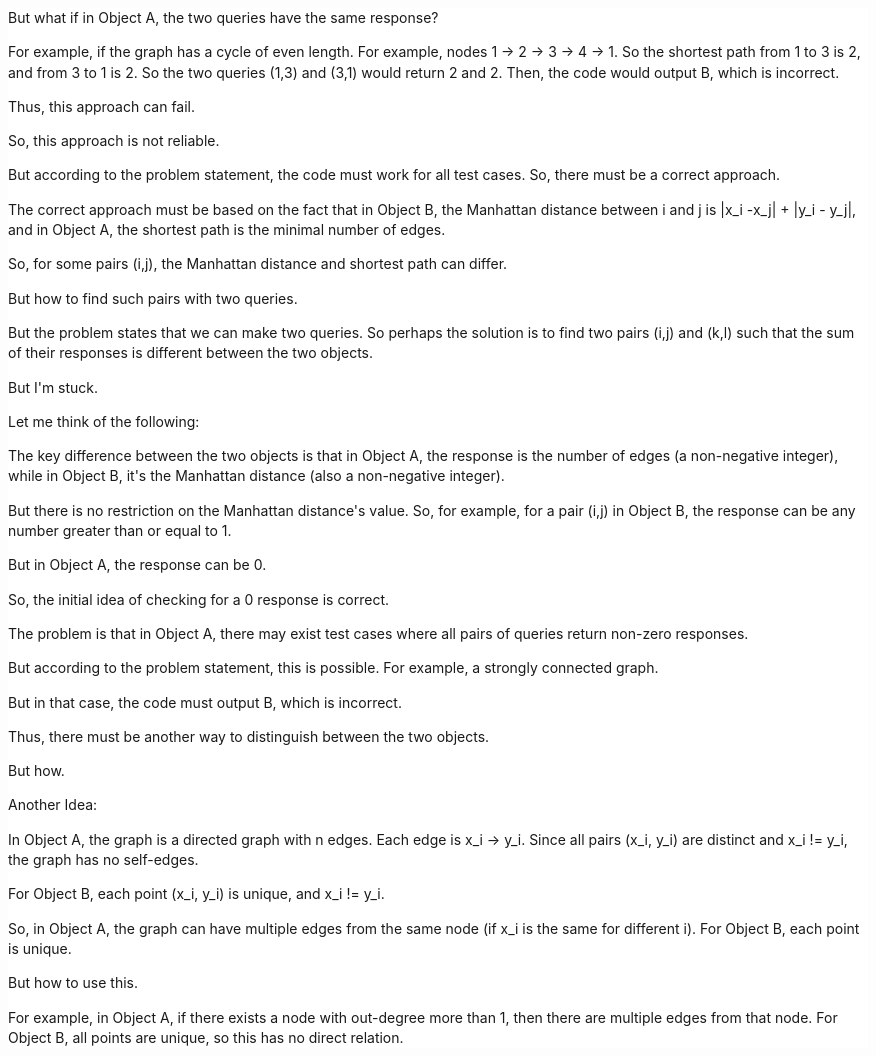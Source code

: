 But what if in Object A, the two queries have the same response?

For example, if the graph has a cycle of even length. For example, nodes 1 → 2 → 3 → 4 → 1. So the shortest path from 1 to 3 is 2, and from 3 to 1 is 2. So the two queries (1,3) and (3,1) would return 2 and 2. Then, the code would output B, which is incorrect.

Thus, this approach can fail.

So, this approach is not reliable.

But according to the problem statement, the code must work for all test cases. So, there must be a correct approach.

The correct approach must be based on the fact that in Object B, the Manhattan distance between i and j is |x_i -x_j| + |y_i - y_j|, and in Object A, the shortest path is the minimal number of edges.

So, for some pairs (i,j), the Manhattan distance and shortest path can differ.

But how to find such pairs with two queries.

But the problem states that we can make two queries. So perhaps the solution is to find two pairs (i,j) and (k,l) such that the sum of their responses is different between the two objects.

But I'm stuck.

Let me think of the following:

The key difference between the two objects is that in Object A, the response is the number of edges (a non-negative integer), while in Object B, it's the Manhattan distance (also a non-negative integer).

But there is no restriction on the Manhattan distance's value. So, for example, for a pair (i,j) in Object B, the response can be any number greater than or equal to 1.

But in Object A, the response can be 0.

So, the initial idea of checking for a 0 response is correct.

The problem is that in Object A, there may exist test cases where all pairs of queries return non-zero responses.

But according to the problem statement, this is possible. For example, a strongly connected graph.

But in that case, the code must output B, which is incorrect.

Thus, there must be another way to distinguish between the two objects.

But how.

Another Idea:

In Object A, the graph is a directed graph with n edges. Each edge is x_i → y_i. Since all pairs (x_i, y_i) are distinct and x_i != y_i, the graph has no self-edges.

For Object B, each point (x_i, y_i) is unique, and x_i != y_i.

So, in Object A, the graph can have multiple edges from the same node (if x_i is the same for different i). For Object B, each point is unique.

But how to use this.

For example, in Object A, if there exists a node with out-degree more than 1, then there are multiple edges from that node. For Object B, all points are unique, so this has no direct relation.
